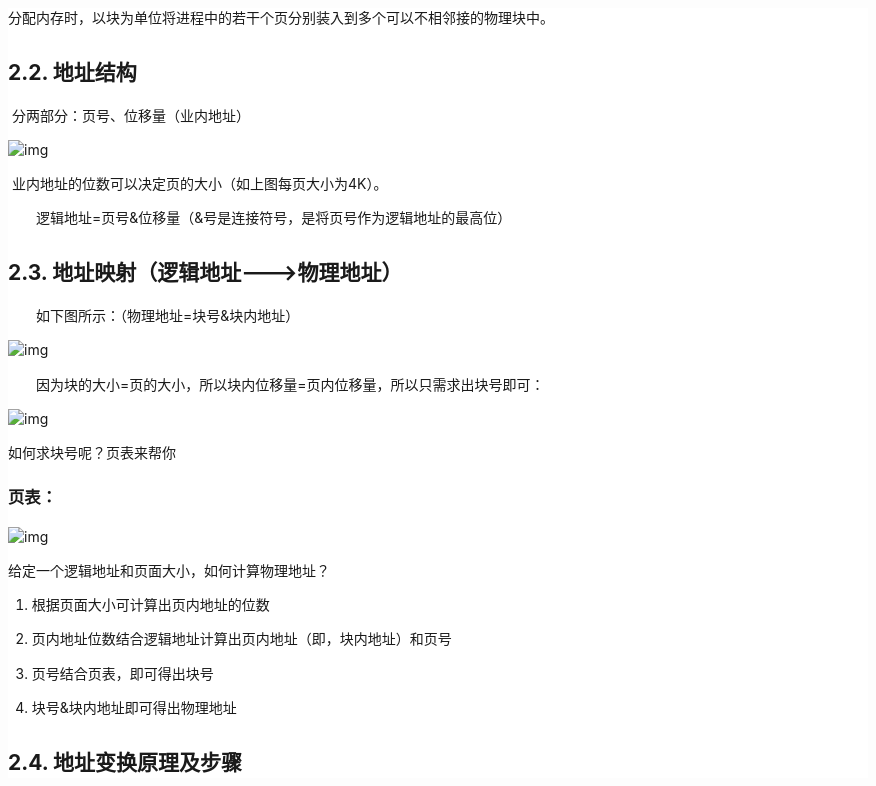 分配内存时，以块为单位将进程中的若干个页分别装入到多个可以不相邻接的物理块中。

 

## 2.2.    地址结构

 

​    分两部分：页号、位移量（业内地址）

![img](https://tva1.sinaimg.cn/large/0081Kckwly1gljxhwx4cgj30hj03r3yc.jpg)

 

 

​    业内地址的位数可以决定页的大小（如上图每页大小为4K）。

　　逻辑地址=页号&位移量（&号是连接符号，是将页号作为逻辑地址的最高位）

 

## 2.3.    地址映射（逻辑地址--->物理地址）

 

　　如下图所示：（物理地址=块号&块内地址）

 

 

 ![img](https://tva1.sinaimg.cn/large/0081Kckwly1gljxhuhujej30ez07b3yb.jpg)

 

　　因为块的大小=页的大小，所以块内位移量=页内位移量，所以只需求出块号即可：

![img](https://tva1.sinaimg.cn/large/0081Kckwly1gljxhwh8bxj30mx04iwea.jpg)

 

如何求块号呢？页表来帮你

### 页表：

 

 

![img](https://tva1.sinaimg.cn/large/0081Kckwly1gljxhrnm4pj30ig0970sq.jpg)

 

给定一个逻辑地址和页面大小，如何计算物理地址？

1)    根据页面大小可计算出页内地址的位数

2)    页内地址位数结合逻辑地址计算出页内地址（即，块内地址）和页号

3)    页号结合页表，即可得出块号

4)    块号&块内地址即可得出物理地址

 

## 2.4.    地址变换原理及步骤
